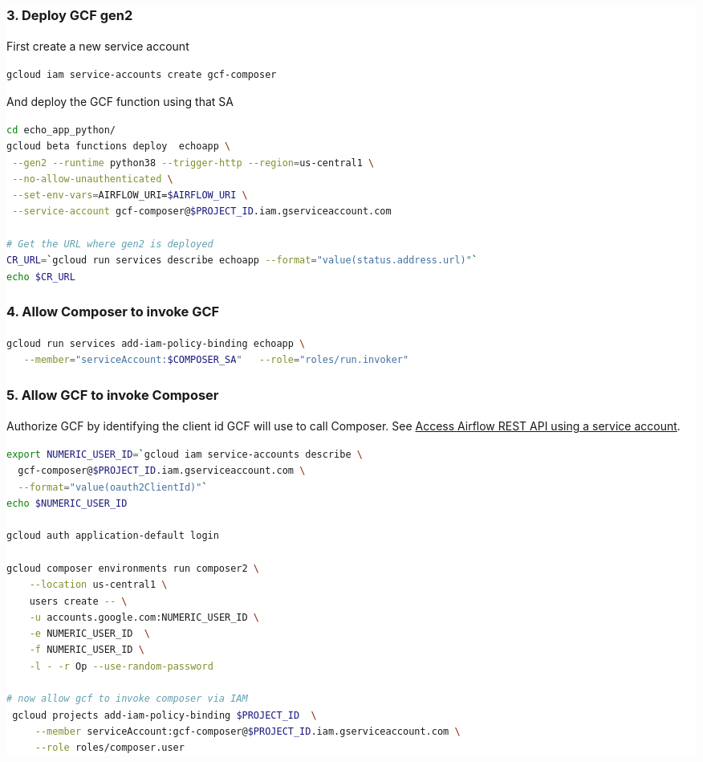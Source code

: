 
### 3. Deploy GCF gen2

First create a new service account

```bash
gcloud iam service-accounts create gcf-composer
```

And deploy the GCF function using that SA

```bash
cd echo_app_python/
gcloud beta functions deploy  echoapp \
 --gen2 --runtime python38 --trigger-http --region=us-central1 \
 --no-allow-unauthenticated \
 --set-env-vars=AIRFLOW_URI=$AIRFLOW_URI \
 --service-account gcf-composer@$PROJECT_ID.iam.gserviceaccount.com

# Get the URL where gen2 is deployed
CR_URL=`gcloud run services describe echoapp --format="value(status.address.url)"`
echo $CR_URL
```

### 4. Allow Composer to invoke GCF

```bash
gcloud run services add-iam-policy-binding echoapp \
   --member="serviceAccount:$COMPOSER_SA"   --role="roles/run.invoker"
```

### 5. Allow GCF to invoke Composer

Authorize GCF by identifying the client id GCF will use to call Composer.  See [Access Airflow REST API using a service account](https://cloud.google.com/composer/docs/composer-2/access-airflow-api#gcloud).


```bash
export NUMERIC_USER_ID=`gcloud iam service-accounts describe \
  gcf-composer@$PROJECT_ID.iam.gserviceaccount.com \
  --format="value(oauth2ClientId)"`
echo $NUMERIC_USER_ID

gcloud auth application-default login

gcloud composer environments run composer2 \
    --location us-central1 \
    users create -- \
    -u accounts.google.com:NUMERIC_USER_ID \
    -e NUMERIC_USER_ID  \
    -f NUMERIC_USER_ID \
    -l - -r Op --use-random-password

# now allow gcf to invoke composer via IAM
 gcloud projects add-iam-policy-binding $PROJECT_ID  \
     --member serviceAccount:gcf-composer@$PROJECT_ID.iam.gserviceaccount.com \
     --role roles/composer.user
```
